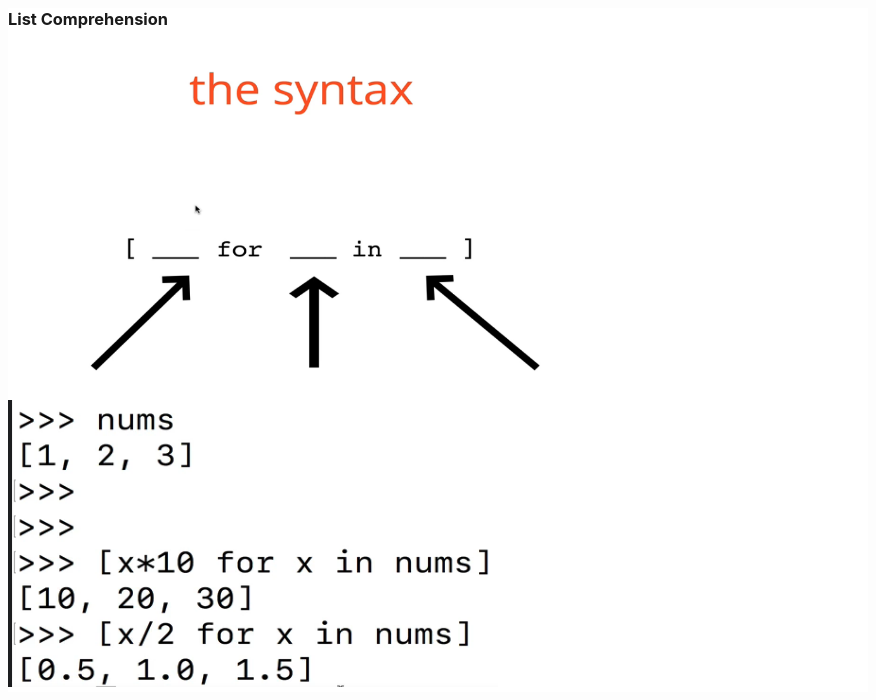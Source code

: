 ### List Comprehension

<img src="./media/image66.png" style="width:6.5in;height:3.46111in" />

<img src="./media/image67.png"
style="width:5.10417in;height:2.98958in" />
